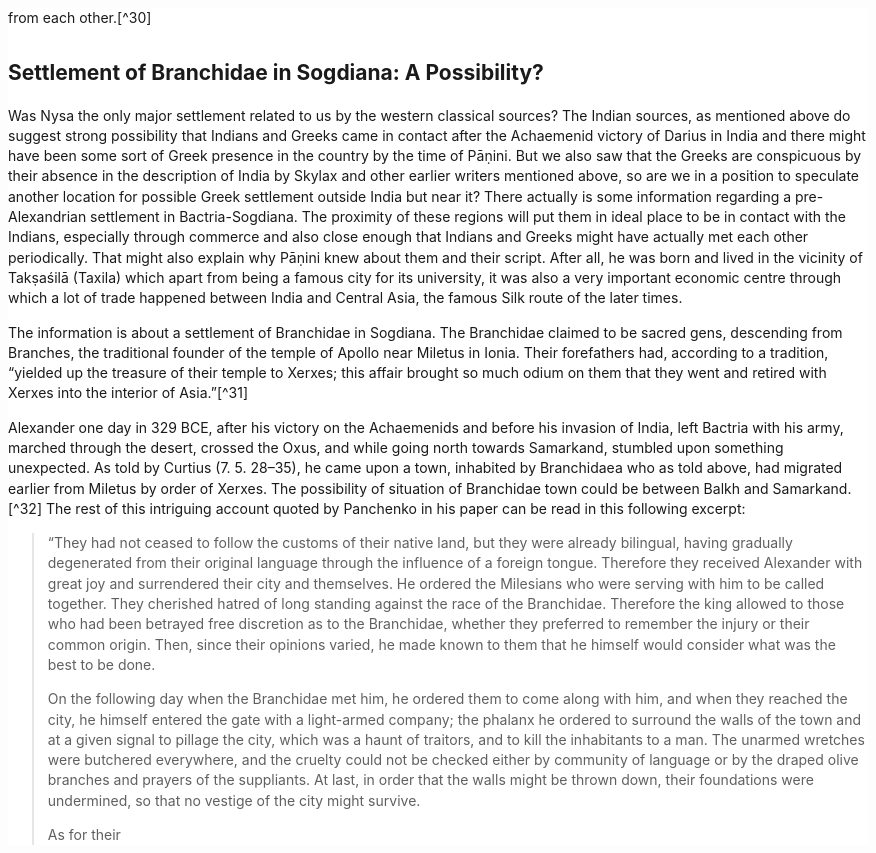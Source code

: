 from each other.[^30]

## Settlement of Branchidae in Sogdiana: A Possibility?


Was Nysa the only major settlement related to us by the western
classical sources? The Indian sources, as mentioned above do suggest
strong possibility that Indians and Greeks came in contact after the
Achaemenid victory of Darius in India and there might have been some
sort of Greek presence in the country by the time of Pāṇini. But we also
saw that the Greeks are conspicuous by their absence in the description
of India by Skylax and other earlier writers mentioned above, so are we
in a position to speculate another location for possible Greek
settlement outside India but near it? There actually is some information
regarding a pre-Alexandrian settlement in Bactria-Sogdiana. The
proximity of these regions will put them in ideal place to be in contact
with the Indians, especially through commerce and also close enough that
Indians and Greeks might have actually met each other periodically. That
might also explain why Pāṇini knew about them and their script. After
all, he was born and lived in the vicinity of Takṣaśilā (Taxila) which
apart from being a famous city for its university, it was also a very
important economic centre through which a lot of trade happened between
India and Central Asia, the famous Silk route of the later times.

The information is about a settlement of Branchidae in Sogdiana. The
Branchidae claimed to be sacred gens, descending from Branches, the
traditional founder of the temple of Apollo near Miletus in Ionia. Their
forefathers had, according to a tradition, “yielded up the treasure of
their temple to Xerxes; this affair brought so much odium on them that
they went and retired with Xerxes into the interior of Asia.”[^31]

Alexander one day in 329 BCE, after his victory on the Achaemenids and
before his invasion of India, left Bactria with his army, marched
through the desert, crossed the Oxus, and while going north towards
Samarkand, stumbled upon something unexpected. As told by Curtius (7. 5.
28–35), he came upon a town, inhabited by Branchidaea who as told above,
had migrated earlier from Miletus by order of Xerxes. The possibility of
situation of Branchidae town could be between Balkh and
Samarkand.[^32] The rest of this intriguing account quoted by
Panchenko in his paper can be read in this following excerpt:

> “They had not ceased to follow the customs of their native land, but
they were already bilingual, having gradually degenerated from their
original language through the influence of a foreign tongue. Therefore
they received Alexander with great joy and surrendered their city and
themselves. He ordered the Milesians who were serving with him to be
called together. They cherished hatred of long standing against the race
of the Branchidae. Therefore the king allowed to those who had been
betrayed free discretion as to the Branchidae, whether they preferred to
remember the injury or their common origin. Then, since their opinions
varied, he made known to them that he himself would consider what was
the best to be done. 
> 
> On the following day when the Branchidae met him,
he ordered them to come along with him, and when they reached the city,
he himself entered the gate with a light-armed company; the phalanx he
ordered to surround the walls of the town and at a given signal to
pillage the city, which was a haunt of traitors, and to kill the
inhabitants to a man. The unarmed wretches were butchered everywhere,
and the cruelty could not be checked either by community of language or
by the draped olive branches and prayers of the suppliants. At last, in
order that the walls might be thrown down, their foundations were
undermined, so that no vestige of the city might survive. 
> 
> As for their

[^1]: M’Crindle, 1896. *The Invasion of India by Alexander the
[^2]: Lal, 2004. Yavanas in the Ancient Indian Inscriptions. p.
[^3]: Unvala, 1947. Political and Cultural Relations.. p. 174
[^4]: Lal, 2004. p. 1115
[^5]: Vasant, 1988. *Yavanas in Western India.* p. 331
[^6]: Tola & Dragonetti, 1986. *India and Greece Before
[^8]: Narain, 1957. *The Indo-Greeks*. p. 1
[^10]: *ibid.*
[^16]: Bhandarkar, 1921. *Lectures on Ancient Indian
